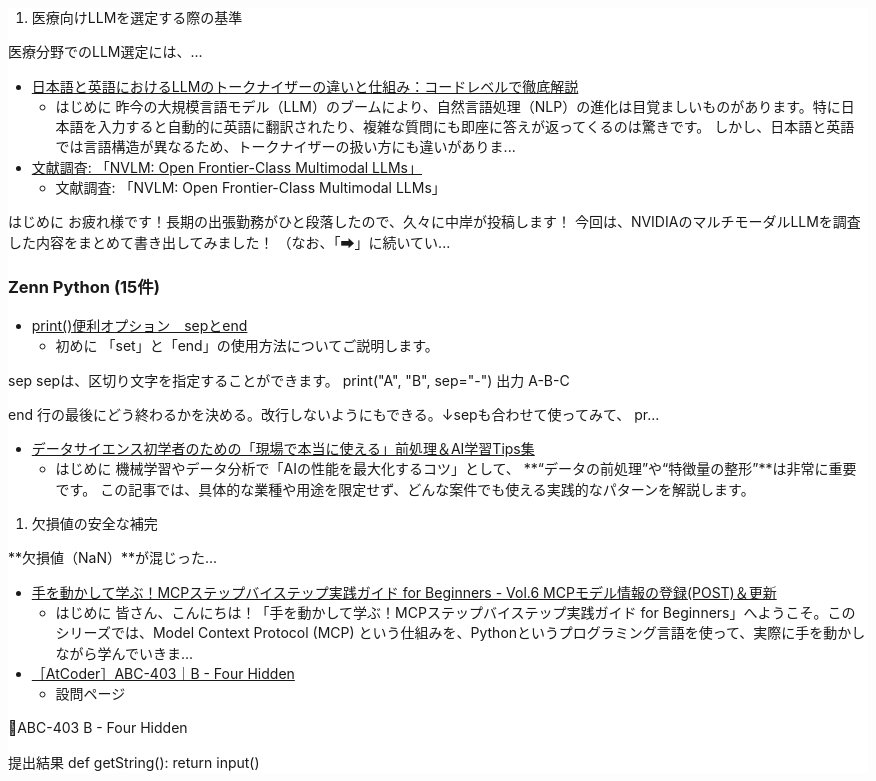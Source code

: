 
 1. 医療向けLLMを選定する際の基準

医療分野でのLLM選定には、...
- [日本語と英語におけるLLMのトークナイザーの違いと仕組み：コードレベルで徹底解説](https://zenn.dev/nakano_teppei51/articles/cc4ec45fb6917f)
  - はじめに
昨今の大規模言語モデル（LLM）のブームにより、自然言語処理（NLP）の進化は目覚ましいものがあります。特に日本語を入力すると自動的に英語に翻訳されたり、複雑な質問にも即座に答えが返ってくるのは驚きです。
しかし、日本語と英語では言語構造が異なるため、トークナイザーの扱い方にも違いがありま...
- [文献調査: 「NVLM: Open Frontier-Class Multimodal LLMs」](https://zenn.dev/starai/articles/bc7825e7661495)
  - 文献調査: 「NVLM: Open Frontier-Class Multimodal LLMs」

 はじめに
お疲れ様です！長期の出張勤務がひと段落したので、久々に中岸が投稿します！
今回は、NVIDIAのマルチモーダルLLMを調査した内容をまとめて書き出してみました！
（なお、「➡」に続いてい...

### Zenn Python (15件)

- [print()便利オプション　sepとend](https://zenn.dev/akanesi/articles/cb1473eef8a099)
  - 初めに
「set」と「end」の使用方法についてご説明します。

 sep
sepは、区切り文字を指定することができます。
print("A", "B", sep="-")
出力
A-B-C 

 end
行の最後にどう終わるかを決める。改行しないようにもできる。↓sepも合わせて使ってみて、
pr...
- [データサイエンス初学者のための「現場で本当に使える」前処理＆AI学習Tips集](https://zenn.dev/kto2myk/articles/09062699b54d93)
  - はじめに
機械学習やデータ分析で「AIの性能を最大化するコツ」として、
**“データの前処理”や“特徴量の整形”**は非常に重要です。
この記事では、具体的な業種や用途を限定せず、どんな案件でも使える実践的なパターンを解説します。


 1. 欠損値の安全な補完

**欠損値（NaN）**が混じった...
- [手を動かして学ぶ！MCPステップバイステップ実践ガイド for Beginners - Vol.6 MCPモデル情報の登録(POST)＆更新](https://zenn.dev/querypie/articles/330c096ce19431)
  - はじめに
皆さん、こんにちは！「手を動かして学ぶ！MCPステップバイステップ実践ガイド for Beginners」へようこそ。このシリーズでは、Model Context Protocol (MCP) という仕組みを、Pythonというプログラミング言語を使って、実際に手を動かしながら学んでいきま...
- [［AtCoder］ABC-403｜B - Four Hidden](https://zenn.dev/hyperdb/articles/d3c93ac01e3c83)
  - 設問ページ

🔗ABC-403 B - Four Hidden



 提出結果
def getString():
    return input()
